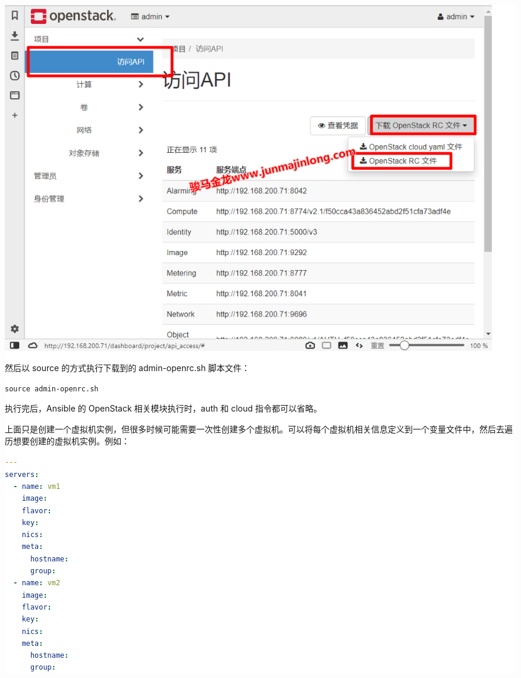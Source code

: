 <img src="images/Chapter14/1585558472605.png" alt="img" style="zoom: 80%;" />

然后以 source 的方式执行下载到的 admin-openrc.sh 脚本文件：

```shell
source admin-openrc.sh
```

执行完后，Ansible 的 OpenStack 相关模块执行时，auth 和 cloud 指令都可以省略。

上面只是创建一个虚拟机实例，但很多时候可能需要一次性创建多个虚拟机。可以将每个虚拟机相关信息定义到一个变量文件中，然后去遍历想要创建的虚拟机实例。例如：

```yaml
---
servers:
  - name: vm1
    image:
    flavor:
    key:
    nics:
    meta:
      hostname:
      group:
  - name: vm2
    image:
    flavor:
    key:
    nics:
    meta:
      hostname:
      group:
```
